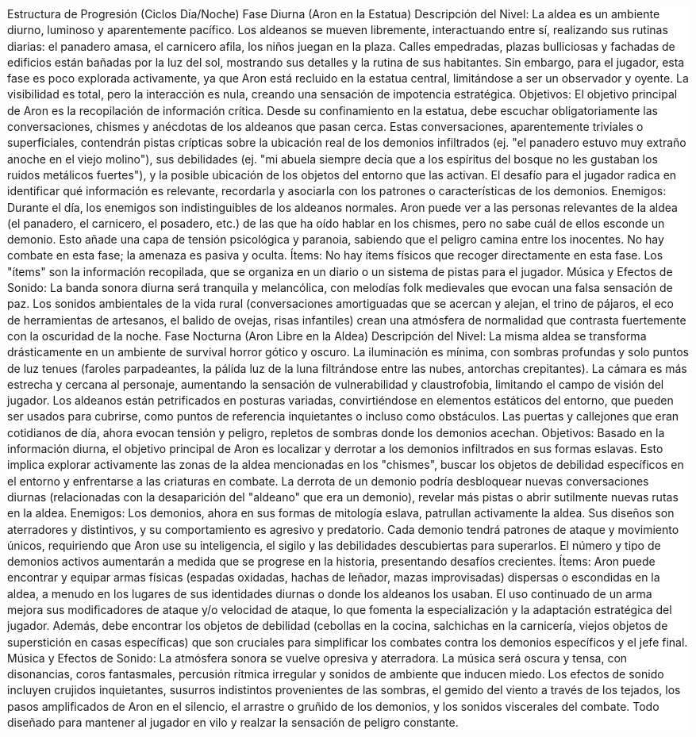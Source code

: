 Estructura de Progresión (Ciclos Día/Noche)
Fase Diurna (Aron en la Estatua)
Descripción del Nivel: La aldea es un ambiente diurno, luminoso y aparentemente pacífico. Los aldeanos se mueven libremente, interactuando entre sí, realizando sus rutinas diarias: el panadero amasa, el carnicero afila, los niños juegan en la plaza. Calles empedradas, plazas bulliciosas y fachadas de edificios están bañadas por la luz del sol, mostrando sus detalles y la rutina de sus habitantes. Sin embargo, para el jugador, esta fase es poco explorada activamente, ya que Aron está recluido en la estatua central, limitándose a ser un observador y oyente. La visibilidad es total, pero la interacción es nula, creando una sensación de impotencia estratégica.
Objetivos: El objetivo principal de Aron es la recopilación de información crítica. Desde su confinamiento en la estatua, debe escuchar obligatoriamente las conversaciones, chismes y anécdotas de los aldeanos que pasan cerca. Estas conversaciones, aparentemente triviales o superficiales, contendrán pistas crípticas sobre la ubicación real de los demonios infiltrados (ej. "el panadero estuvo muy extraño anoche en el viejo molino"), sus debilidades (ej. "mi abuela siempre decía que a los espíritus del bosque no les gustaban los ruidos metálicos fuertes"), y la posible ubicación de los objetos del entorno que las activan. El desafío para el jugador radica en identificar qué información es relevante, recordarla y asociarla con los patrones o características de los demonios.
Enemigos: Durante el día, los enemigos son indistinguibles de los aldeanos normales. Aron puede ver a las personas relevantes de la aldea (el panadero, el carnicero, el posadero, etc.) de las que ha oído hablar en los chismes, pero no sabe cuál de ellos esconde un demonio. Esto añade una capa de tensión psicológica y paranoia, sabiendo que el peligro camina entre los inocentes. No hay combate en esta fase; la amenaza es pasiva y oculta.
Ítems: No hay ítems físicos que recoger directamente en esta fase. Los "ítems" son la información recopilada, que se organiza en un diario o un sistema de pistas para el jugador.
Música y Efectos de Sonido: La banda sonora diurna será tranquila y melancólica, con melodías folk medievales que evocan una falsa sensación de paz. Los sonidos ambientales de la vida rural (conversaciones amortiguadas que se acercan y alejan, el trino de pájaros, el eco de herramientas de artesanos, el balido de ovejas, risas infantiles) crean una atmósfera de normalidad que contrasta fuertemente con la oscuridad de la noche.
Fase Nocturna (Aron Libre en la Aldea)
Descripción del Nivel: La misma aldea se transforma drásticamente en un ambiente de survival horror gótico y oscuro. La iluminación es mínima, con sombras profundas y solo puntos de luz tenues (faroles parpadeantes, la pálida luz de la luna filtrándose entre las nubes, antorchas crepitantes). La cámara es más estrecha y cercana al personaje, aumentando la sensación de vulnerabilidad y claustrofobia, limitando el campo de visión del jugador. Los aldeanos están petrificados en posturas variadas, convirtiéndose en elementos estáticos del entorno, que pueden ser usados para cubrirse, como puntos de referencia inquietantes o incluso como obstáculos. Las puertas y callejones que eran cotidianos de día, ahora evocan tensión y peligro, repletos de sombras donde los demonios acechan.
Objetivos: Basado en la información diurna, el objetivo principal de Aron es localizar y derrotar a los demonios infiltrados en sus formas eslavas. Esto implica explorar activamente las zonas de la aldea mencionadas en los "chismes", buscar los objetos de debilidad específicos en el entorno y enfrentarse a las criaturas en combate. La derrota de un demonio podría desbloquear nuevas conversaciones diurnas (relacionadas con la desaparición del "aldeano" que era un demonio), revelar más pistas o abrir sutilmente nuevas rutas en la aldea.
Enemigos: Los demonios, ahora en sus formas de mitología eslava, patrullan activamente la aldea. Sus diseños son aterradores y distintivos, y su comportamiento es agresivo y predatorio. Cada demonio tendrá patrones de ataque y movimiento únicos, requiriendo que Aron use su inteligencia, el sigilo y las debilidades descubiertas para superarlos. El número y tipo de demonios activos aumentarán a medida que se progrese en la historia, presentando desafíos crecientes.
Ítems: Aron puede encontrar y equipar armas físicas (espadas oxidadas, hachas de leñador, mazas improvisadas) dispersas o escondidas en la aldea, a menudo en los lugares de sus identidades diurnas o donde los aldeanos los usaban. El uso continuado de un arma mejora sus modificadores de ataque y/o velocidad de ataque, lo que fomenta la especialización y la adaptación estratégica del jugador. Además, debe encontrar los objetos de debilidad (cebollas en la cocina, salchichas en la carnicería, viejos objetos de superstición en casas específicas) que son cruciales para simplificar los combates contra los demonios específicos y el jefe final.
Música y Efectos de Sonido: La atmósfera sonora se vuelve opresiva y aterradora. La música será oscura y tensa, con disonancias, coros fantasmales, percusión rítmica irregular y sonidos de ambiente que inducen miedo. Los efectos de sonido incluyen crujidos inquietantes, susurros indistintos provenientes de las sombras, el gemido del viento a través de los tejados, los pasos amplificados de Aron en el silencio, el arrastre o gruñido de los demonios, y los sonidos viscerales del combate. Todo diseñado para mantener al jugador en vilo y realzar la sensación de peligro constante.